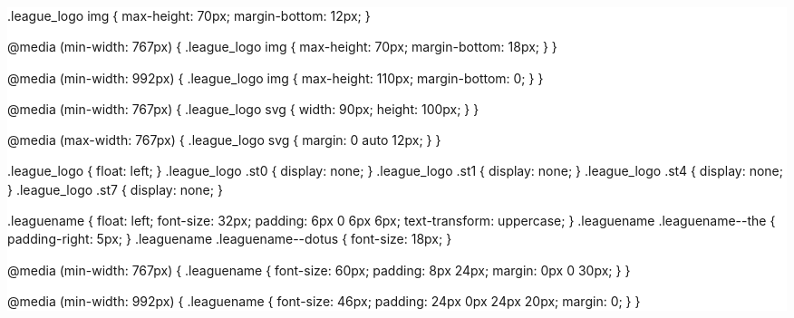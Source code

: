 .league_logo img {
  max-height: 70px;
  margin-bottom: 12px; }

@media (min-width: 767px) {
  .league_logo img {
    max-height: 70px;
    margin-bottom: 18px; } }

@media (min-width: 992px) {
  .league_logo img {
    max-height: 110px;
    margin-bottom: 0; } }

@media (min-width: 767px) {
  .league_logo svg {
    width: 90px;
    height: 100px; } }

@media (max-width: 767px) {
  .league_logo svg {
    margin: 0 auto 12px; } }

.league_logo {
  float: left; }
  .league_logo .st0 {
    display: none; }
  .league_logo .st1 {
    display: none; }
  .league_logo .st4 {
    display: none; }
  .league_logo .st7 {
    display: none; }

.leaguename {
  float: left;
  font-size: 32px;
  padding: 6px 0 6px 6px;
  text-transform: uppercase; }
  .leaguename .leaguename--the {
    padding-right: 5px; }
  .leaguename .leaguename--dotus {
    font-size: 18px; }

@media (min-width: 767px) {
  .leaguename {
    font-size: 60px;
    padding: 8px 24px;
    margin: 0px 0 30px; } }

@media (min-width: 992px) {
  .leaguename {
    font-size: 46px;
    padding: 24px 0px 24px 20px;
    margin: 0; } }
